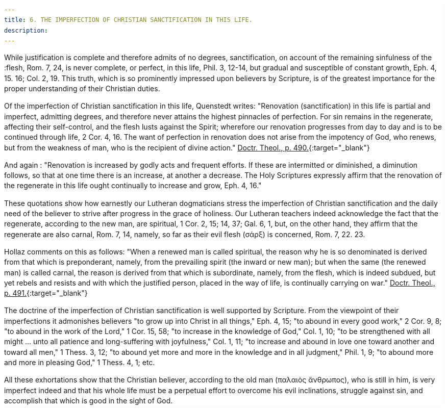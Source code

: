 ```yaml
---
title: 6. THE IMPERFECTION OF CHRISTIAN SANCTIFICATION IN THIS LIFE.
description: 
---
```


While justification is complete and therefore admits of no degrees, sanctification, on account of the remaining sinfulness of the :flesh, Rom. 7, 24, is never complete, or perfect, in this life, Phil. 3, 12-14, but gradual and susceptible of constant growth, Eph. 4, 15. 16; Col. 2, 19. This truth, which is so prominently impressed upon believers by Scripture, is of the greatest importance for the proper understanding of their Christian duties.

Of the imperfection of Christian sanctification in this life, Quenstedt writes: "Renovation (sanctification) in this life is partial and imperfect, admitting degrees, and therefore never attains the highest pinnacles of perfection. For sin remains in the regenerate, affecting their self-control, and the flesh lusts against the Spirit; wherefore our renovation progresses from day to day and is to be continued through life, 2 Cor. 4, 16. The want of perfection in renovation does not arise from the impotency of God, who renews, but from the weakness of man, who is the recipient of divine action." [Doctr. Theol., p. 490.](https://archive.org/details/doctrinaltheolog00schmuoft/page/n499/mode/2up){:target="_blank"}

And again : "Renovation is increased by godly acts and frequent efforts. If these are intermitted or diminished, a diminution follows, so that at one time there is an increase, at another a decrease. The Holy Scriptures expressly affirm that the renovation of the regenerate in this life ought continually to increase and grow, Eph. 4, 16."

These quotations show how earnestly our Lutheran dogmaticians stress the imperfection of Christian sanctification and the daily need of the believer to strive after progress in the grace of holiness. Our Lutheran teachers indeed acknowledge the fact that the regenerate, according to the new man, are spiritual, 1 Cor. 2, 15; 14, 37; Gal. 6, 1, but, on the other hand, they affirm that the regenerate are also carnal, Rom. 7, 14, namely, so far as their evil flesh (σάρξ) is concerned, Rom. 7, 22. 23.

Hollaz comments on this as follows: "When a renewed man is called spiritual, the reason why he is so denominated is derived from that which is preponderant, namely, from the prevailing spirit (the inward or new man); but when the same (the renewed man) is called carnal, the reason is derived from that which is subordinate, namely, from the flesh, which is indeed subdued, but yet rebels and resists and with which the justified person, placed in the way of life, is continually carrying on war." [Doctr. Theol., p. 491.](https://archive.org/details/doctrinaltheolog00schmuoft/page/n499/mode/2up){:target="_blank"}

The doctrine of the imperfection of Christian sanctification is well supported by Scripture. From the viewpoint of their imperfections it admonishes believers "to grow up into Christ in all things," Eph. 4, 15; "to abound in every good work," 2 Cor. 9, 8; "to abound in the work of the Lord," 1 Cor. 15, 58; "to increase in the knowledge of God," Col. 1, 10; "to be strengthened with all might ... unto all patience and long-suffering with joyfulness," Col. 1, 11; "to increase and abound in love one toward another and toward all men," 1 Thess. 3, 12; "to abound yet more and more in the knowledge and in all judgment," Phil. 1, 9; "to abound more and more in pleasing God," 1 Thess. 4, 1; etc.

All these exhortations show that the Christian believer, according to the old man (παλαιὸς ἄνθρωπος), who is still in him, is very imperfect indeed and that his whole life must be a perpetual effort to overcome his evil inclinations, struggle against sin, and accomplish that which is good in the sight of God.
